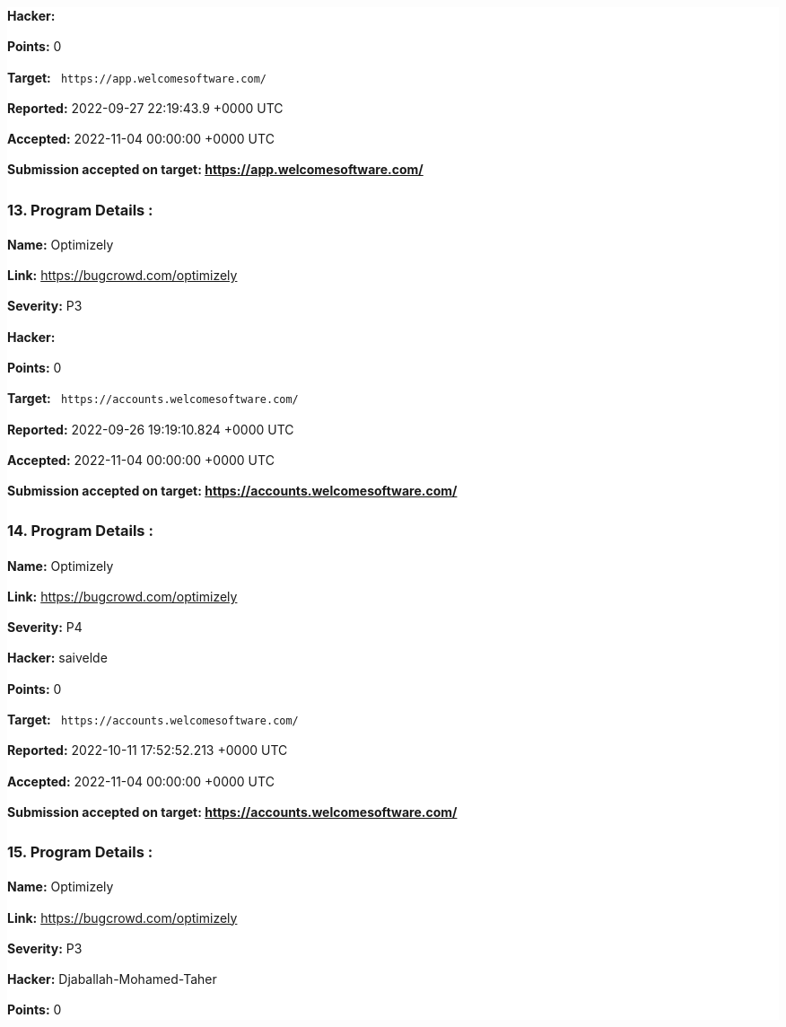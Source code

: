  **Hacker:**  

 **Points:** 0 

 **Target:** ` https://app.welcomesoftware.com/` 

 **Reported:** 2022-09-27 22:19:43.9 +0000 UTC 

 **Accepted:** 2022-11-04 00:00:00 +0000 UTC 

 **Submission accepted on target: https://app.welcomesoftware.com/** 

### 13. Program Details : 

**Name:** Optimizely 

 **Link:** <https://bugcrowd.com/optimizely> 

 **Severity:** P3 

 **Hacker:**  

 **Points:** 0 

 **Target:** ` https://accounts.welcomesoftware.com/` 

 **Reported:** 2022-09-26 19:19:10.824 +0000 UTC 

 **Accepted:** 2022-11-04 00:00:00 +0000 UTC 

 **Submission accepted on target: https://accounts.welcomesoftware.com/** 

### 14. Program Details : 

**Name:** Optimizely 

 **Link:** <https://bugcrowd.com/optimizely> 

 **Severity:** P4 

 **Hacker:** saivelde 

 **Points:** 0 

 **Target:** ` https://accounts.welcomesoftware.com/` 

 **Reported:** 2022-10-11 17:52:52.213 +0000 UTC 

 **Accepted:** 2022-11-04 00:00:00 +0000 UTC 

 **Submission accepted on target: https://accounts.welcomesoftware.com/** 

### 15. Program Details : 

**Name:** Optimizely 

 **Link:** <https://bugcrowd.com/optimizely> 

 **Severity:** P3 

 **Hacker:** Djaballah-Mohamed-Taher 

 **Points:** 0 
